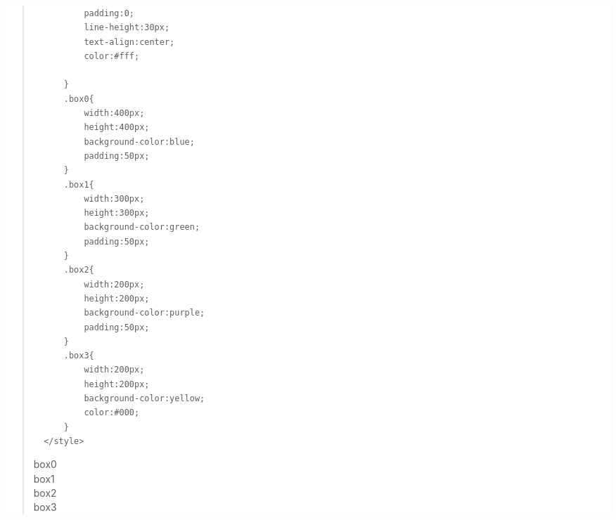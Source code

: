   >               padding:0;
  >               line-height:30px;
  >               text-align:center;
  >               color:#fff;
  >
  >           }
  >           .box0{
  >               width:400px;
  >               height:400px;
  >               background-color:blue;
  >               padding:50px;
  >           }
  >           .box1{
  >               width:300px;
  >               height:300px;
  >               background-color:green;
  >               padding:50px;
  >           }
  >           .box2{
  >               width:200px;
  >               height:200px;
  >               background-color:purple;
  >               padding:50px;
  >           }
  >           .box3{
  >               width:200px;
  >               height:200px;
  >               background-color:yellow;
  >               color:#000;
  >           }
  >       </style>
  >   </head>
  >   <body>
  >   <div class="box0">
  >       box0
  >       <div class="box1">
  >           box1
  >           <div class="box2">
  >               box2
  >               <div class="box3">box3</div>
  >           </div>
  >       </div>
  >   </div>
  >
  >   <script>
  >       var divs = document.getElementsByTagName("div");
  >       for(var i = 0;i<divs.length;i++){
  >           divs[i].onclick = function(e){
  >               alert(this.className);
  >           }
  >       }
  >   </script>
  >   </body>
  >   </html>
  >
  >   ```
